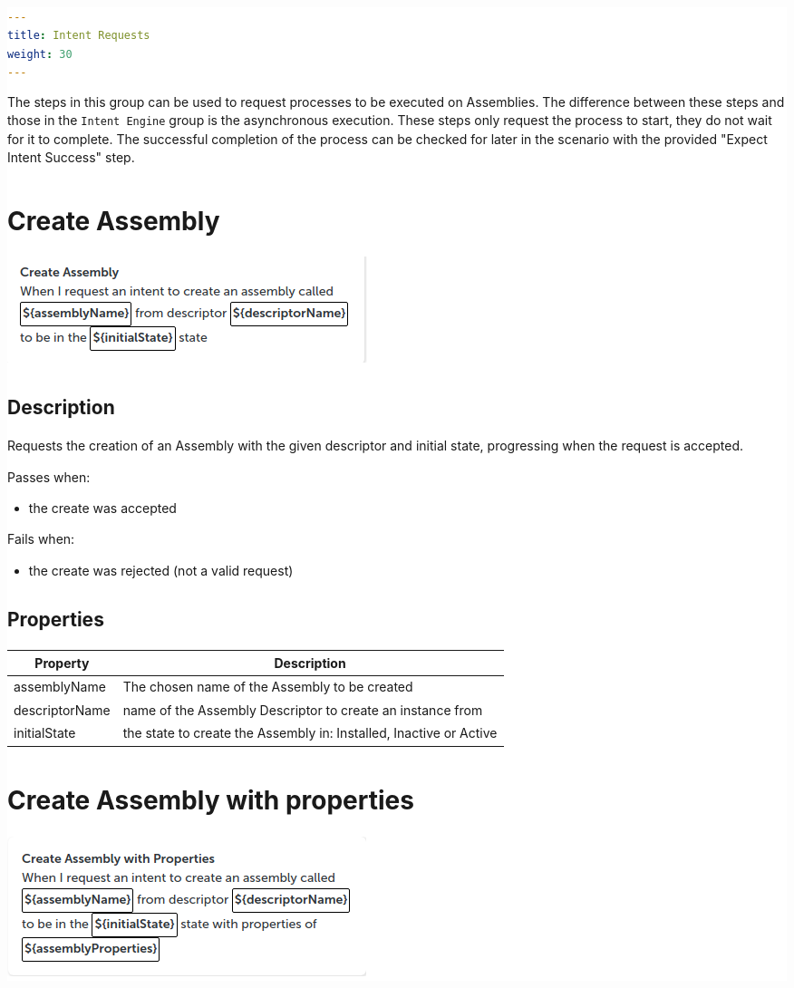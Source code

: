 ```yaml
---
title: Intent Requests
weight: 30
---
```


The steps in this group can be used to request processes to be executed on Assemblies. The difference between these steps and those in the `Intent Engine` group is the asynchronous execution. These steps only request the process to start, they do not wait for it to complete. The successful completion of the process can be checked for later in the scenario with the provided "Expect Intent Success" step.

# Create Assembly 

![Create Assembly](/images/reference/service-behaviour/step-reference/intent-requests/create-assembly.png "Create Assembly")

## Description

Requests the creation of an Assembly with the given descriptor and initial state, progressing when the request is accepted. 

Passes when:

- the create was accepted

Fails when: 

- the create was rejected (not a valid request)

## Properties

| Property | Description |
| ---- | ---- |
| assemblyName | The chosen name of the Assembly to be created |
| descriptorName | name of the Assembly Descriptor to create an instance from |
| initialState | the state to create the Assembly in: Installed, Inactive or Active |

# Create Assembly with properties

![Create Assembly with properties](/images/reference/service-behaviour/step-reference/intent-requests/create-assembly-with-props.png "Create Assembly with properties")
